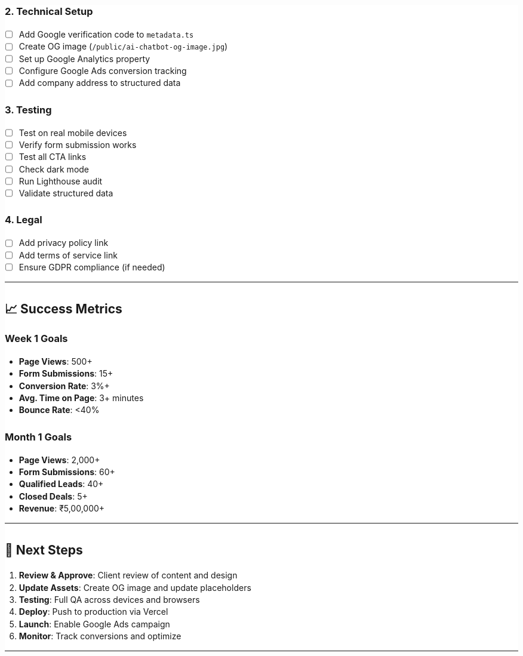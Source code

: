 ### 2. Technical Setup
- [ ] Add Google verification code to `metadata.ts`
- [ ] Create OG image (`/public/ai-chatbot-og-image.jpg`)
- [ ] Set up Google Analytics property
- [ ] Configure Google Ads conversion tracking
- [ ] Add company address to structured data

### 3. Testing
- [ ] Test on real mobile devices
- [ ] Verify form submission works
- [ ] Test all CTA links
- [ ] Check dark mode
- [ ] Run Lighthouse audit
- [ ] Validate structured data

### 4. Legal
- [ ] Add privacy policy link
- [ ] Add terms of service link
- [ ] Ensure GDPR compliance (if needed)

---

## 📈 Success Metrics

### Week 1 Goals
- **Page Views**: 500+
- **Form Submissions**: 15+
- **Conversion Rate**: 3%+
- **Avg. Time on Page**: 3+ minutes
- **Bounce Rate**: <40%

### Month 1 Goals
- **Page Views**: 2,000+
- **Form Submissions**: 60+
- **Qualified Leads**: 40+
- **Closed Deals**: 5+
- **Revenue**: ₹5,00,000+

---

## 🎯 Next Steps

1. **Review & Approve**: Client review of content and design
2. **Update Assets**: Create OG image and update placeholders
3. **Testing**: Full QA across devices and browsers
4. **Deploy**: Push to production via Vercel
5. **Launch**: Enable Google Ads campaign
6. **Monitor**: Track conversions and optimize

---